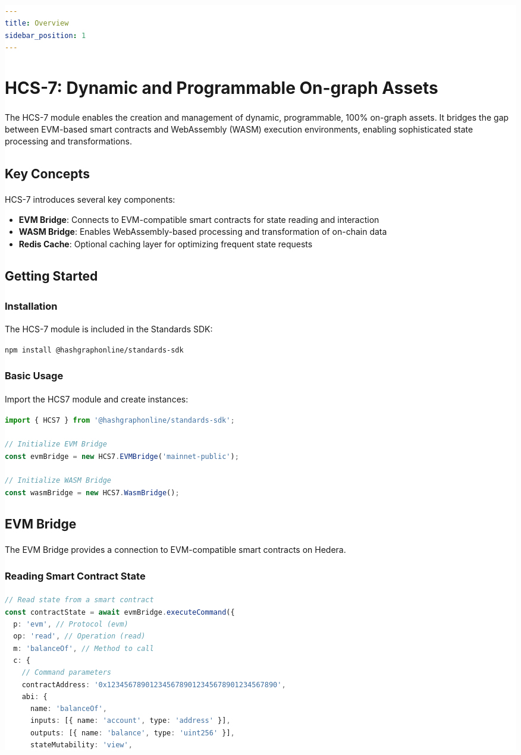```yaml
---
title: Overview
sidebar_position: 1
---
```


# HCS-7: Dynamic and Programmable On-graph Assets

The HCS-7 module enables the creation and management of dynamic, programmable, 100% on-graph assets. It bridges the gap between EVM-based smart contracts and WebAssembly (WASM) execution environments, enabling sophisticated state processing and transformations.

## Key Concepts

HCS-7 introduces several key components:

- **EVM Bridge**: Connects to EVM-compatible smart contracts for state reading and interaction
- **WASM Bridge**: Enables WebAssembly-based processing and transformation of on-chain data
- **Redis Cache**: Optional caching layer for optimizing frequent state requests

## Getting Started

### Installation

The HCS-7 module is included in the Standards SDK:

```bash
npm install @hashgraphonline/standards-sdk
```

### Basic Usage

Import the HCS7 module and create instances:

```typescript
import { HCS7 } from '@hashgraphonline/standards-sdk';

// Initialize EVM Bridge
const evmBridge = new HCS7.EVMBridge('mainnet-public');

// Initialize WASM Bridge
const wasmBridge = new HCS7.WasmBridge();
```

## EVM Bridge

The EVM Bridge provides a connection to EVM-compatible smart contracts on Hedera.

### Reading Smart Contract State

```typescript
// Read state from a smart contract
const contractState = await evmBridge.executeCommand({
  p: 'evm', // Protocol (evm)
  op: 'read', // Operation (read)
  m: 'balanceOf', // Method to call
  c: {
    // Command parameters
    contractAddress: '0x1234567890123456789012345678901234567890',
    abi: {
      name: 'balanceOf',
      inputs: [{ name: 'account', type: 'address' }],
      outputs: [{ name: 'balance', type: 'uint256' }],
      stateMutability: 'view',
```